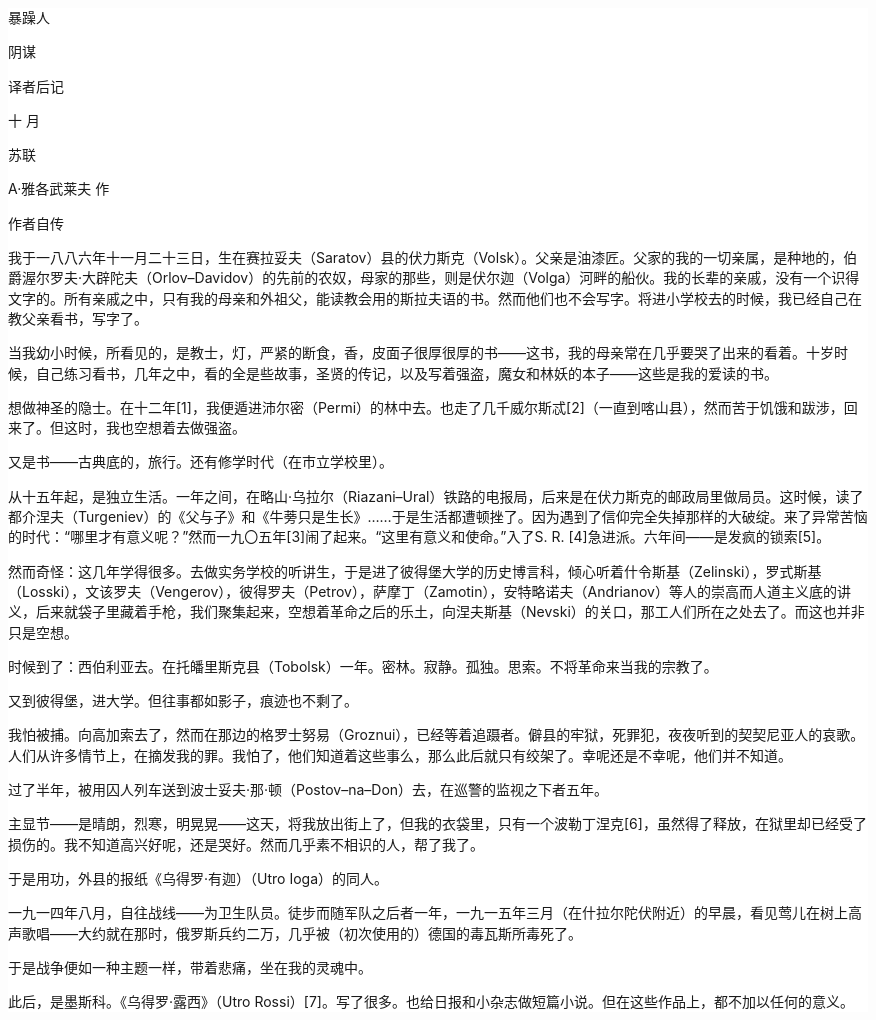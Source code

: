 暴躁人

阴谋

译者后记





十 月





苏联

A·雅各武莱夫 作





作者自传





我于一八八六年十一月二十三日，生在赛拉妥夫（Saratov）县的伏力斯克（Volsk）。父亲是油漆匠。父家的我的一切亲属，是种地的，伯爵渥尔罗夫·大辟陀夫（Orlov–Davidov）的先前的农奴，母家的那些，则是伏尔迦（Volga）河畔的船伙。我的长辈的亲戚，没有一个识得文字的。所有亲戚之中，只有我的母亲和外祖父，能读教会用的斯拉夫语的书。然而他们也不会写字。将进小学校去的时候，我已经自己在教父亲看书，写字了。

当我幼小时候，所看见的，是教士，灯，严紧的断食，香，皮面子很厚很厚的书——这书，我的母亲常在几乎要哭了出来的看着。十岁时候，自己练习看书，几年之中，看的全是些故事，圣贤的传记，以及写着强盗，魔女和林妖的本子——这些是我的爱读的书。

想做神圣的隐士。在十二年[1]，我便遁进沛尔密（Permi）的林中去。也走了几千威尔斯忒[2]（一直到喀山县），然而苦于饥饿和跋涉，回来了。但这时，我也空想着去做强盗。

又是书——古典底的，旅行。还有修学时代（在市立学校里）。

从十五年起，是独立生活。一年之间，在略山·乌拉尔（Riazani–Ural）铁路的电报局，后来是在伏力斯克的邮政局里做局员。这时候，读了都介涅夫（Turgeniev）的《父与子》和《牛蒡只是生长》……于是生活都遭顿挫了。因为遇到了信仰完全失掉那样的大破绽。来了异常苦恼的时代：“哪里才有意义呢？”然而一九〇五年[3]闹了起来。“这里有意义和使命。”入了S. R. [4]急进派。六年间——是发疯的锁索[5]。

然而奇怪：这几年学得很多。去做实务学校的听讲生，于是进了彼得堡大学的历史博言科，倾心听着什令斯基（Zelinski），罗式斯基（Losski），文该罗夫（Vengerov），彼得罗夫（Petrov），萨摩丁（Zamotin），安特略诺夫（Andrianov）等人的崇高而人道主义底的讲义，后来就袋子里藏着手枪，我们聚集起来，空想着革命之后的乐土，向涅夫斯基（Nevski）的关口，那工人们所在之处去了。而这也并非只是空想。

时候到了：西伯利亚去。在托皤里斯克县（Tobolsk）一年。密林。寂静。孤独。思索。不将革命来当我的宗教了。

又到彼得堡，进大学。但往事都如影子，痕迹也不剩了。

我怕被捕。向高加索去了，然而在那边的格罗士努易（Groznui），已经等着追蹑者。僻县的牢狱，死罪犯，夜夜听到的契契尼亚人的哀歌。人们从许多情节上，在摘发我的罪。我怕了，他们知道着这些事么，那么此后就只有绞架了。幸呢还是不幸呢，他们并不知道。

过了半年，被用囚人列车送到波士妥夫·那·顿（Postov–na–Don）去，在巡警的监视之下者五年。

主显节——是晴朗，烈寒，明晃晃——这天，将我放出街上了，但我的衣袋里，只有一个波勒丁涅克[6]，虽然得了释放，在狱里却已经受了损伤的。我不知道高兴好呢，还是哭好。然而几乎素不相识的人，帮了我了。

于是用功，外县的报纸《乌得罗·有迦）（Utro Ioga）的同人。

一九一四年八月，自往战线——为卫生队员。徒步而随军队之后者一年，一九一五年三月（在什拉尔陀伏附近）的早晨，看见莺儿在树上高声歌唱——大约就在那时，俄罗斯兵约二万，几乎被（初次使用的）德国的毒瓦斯所毒死了。

于是战争便如一种主题一样，带着悲痛，坐在我的灵魂中。

此后，是墨斯科。《乌得罗·露西》（Utro Rossi）[7]。写了很多。也给日报和小杂志做短篇小说。但在这些作品上，都不加以任何的意义。
